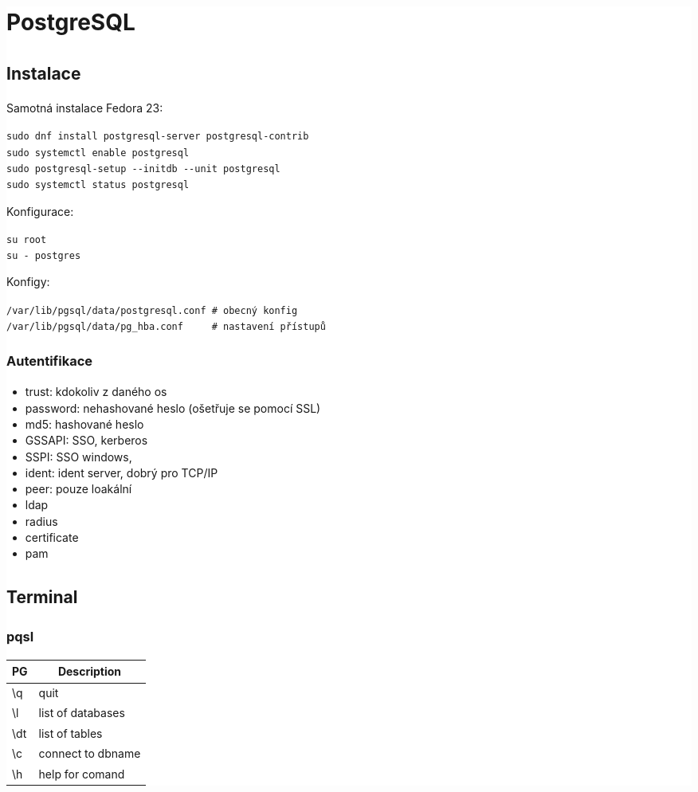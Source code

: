 # PostgreSQL

## Instalace

Samotná instalace Fedora 23:
```
sudo dnf install postgresql-server postgresql-contrib
sudo systemctl enable postgresql
sudo postgresql-setup --initdb --unit postgresql
sudo systemctl status postgresql
```

Konfigurace:
```
su root
su - postgres
```

Konfigy:
```
/var/lib/pgsql/data/postgresql.conf	# obecný konfig
/var/lib/pgsql/data/pg_hba.conf 	# nastavení přístupů
```

### Autentifikace

- trust: kdokoliv z daného os
- password: nehashované heslo (ošetřuje se pomocí SSL)
- md5: hashované heslo
- GSSAPI: SSO, kerberos
- SSPI: SSO windows,
- ident: ident server, dobrý pro TCP/IP
- peer: pouze loakální
- ldap
- radius
- certificate
- pam

## Terminal

### pqsl


| PG         | Description       |
|------------|-------------------|
| \q  	     | quit              |
| \l  	     | list of databases |
| \dt        | list of tables    |
| \c <dbname>| connect to dbname |
| \h <cmd>   | help for comand   |
